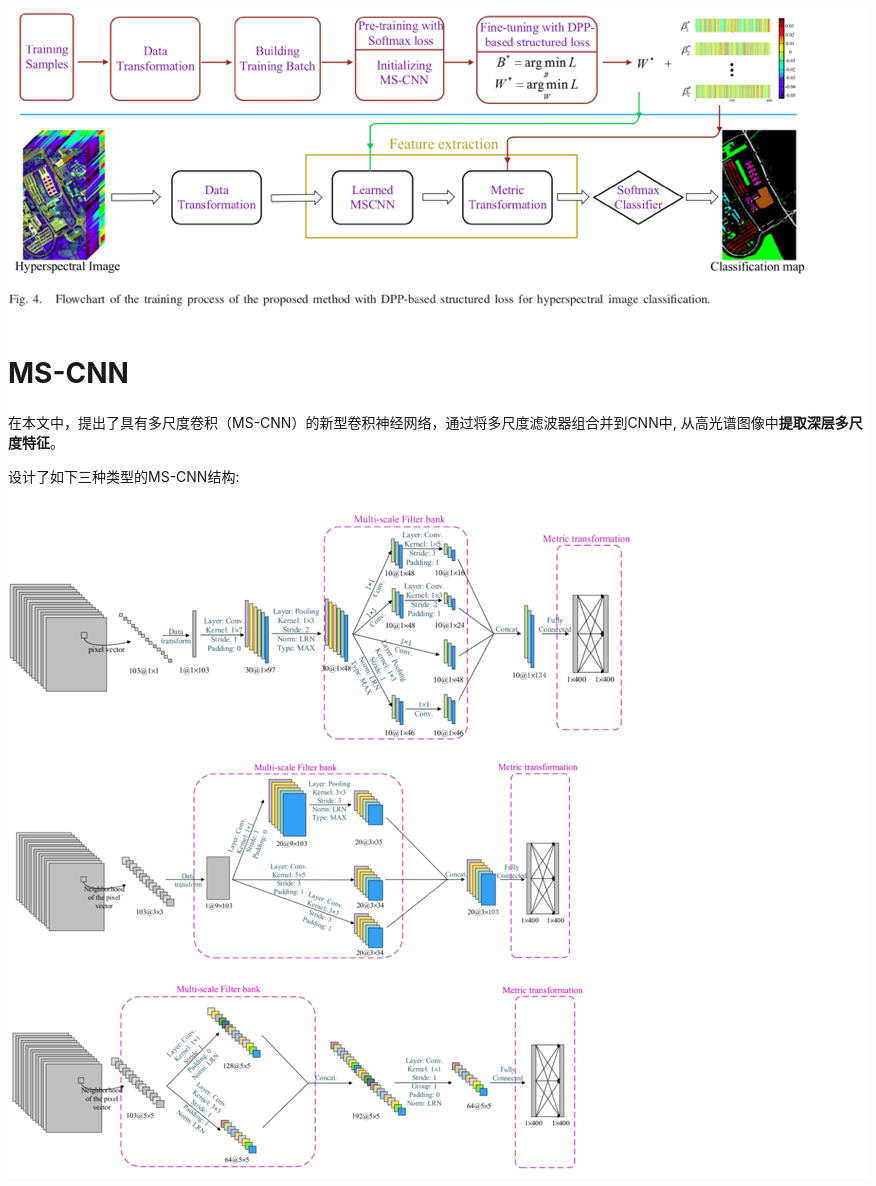   ![image-20200302104353207](/img/in-post/20_03/image-20200302104353207.png)

# MS-CNN

在本文中，提出了具有多尺度卷积（MS-CNN）的新型卷积神经网络，通过将多尺度滤波器组合并到CNN中, 从高光谱图像中**提取深层多尺度特征**。

设计了如下三种类型的MS-CNN结构:

![image-20200302112453920](/img/in-post/20_03/image-20200302112453920.png)

![image-20200302112510439](/img/in-post/20_03/image-20200302112510439.png)

![image-20200302112517053](/img/in-post/20_03/image-20200302112517053.png)
